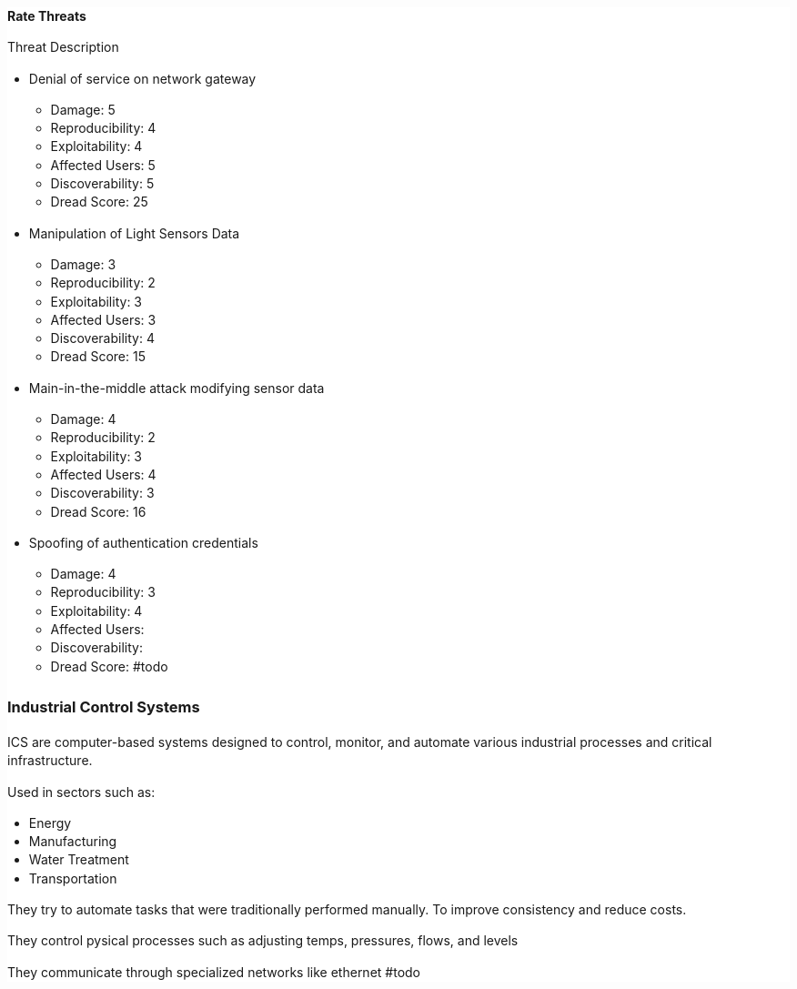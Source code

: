 

**Rate Threats**

Threat Description
- Denial of service on network gateway
	- Damage: 5
	- Reproducibility: 4
	- Exploitability: 4
	- Affected Users: 5
	- Discoverability: 5
	- Dread Score: 25
- Manipulation of Light Sensors Data
	- Damage: 3
	- Reproducibility: 2
	- Exploitability: 3
	- Affected Users: 3
	- Discoverability: 4
	- Dread Score: 15
- Main-in-the-middle attack modifying sensor data
	- Damage: 4
	- Reproducibility: 2
	- Exploitability: 3
	- Affected Users: 4
	- Discoverability: 3
	- Dread Score: 16

- Spoofing of authentication credentials
	- Damage: 4
	- Reproducibility: 3
	- Exploitability: 4
	- Affected Users: 
	- Discoverability: 
	- Dread Score: 
#todo 





### Industrial Control Systems
ICS are computer-based systems designed to control, monitor, and automate various industrial processes and critical infrastructure.

Used in sectors such as:
- Energy
- Manufacturing
- Water Treatment
- Transportation

They try to automate tasks that were traditionally performed manually. To improve consistency and reduce costs.

They control pysical processes such as adjusting temps, pressures, flows, and levels

They communicate through specialized networks like ethernet #todo 
